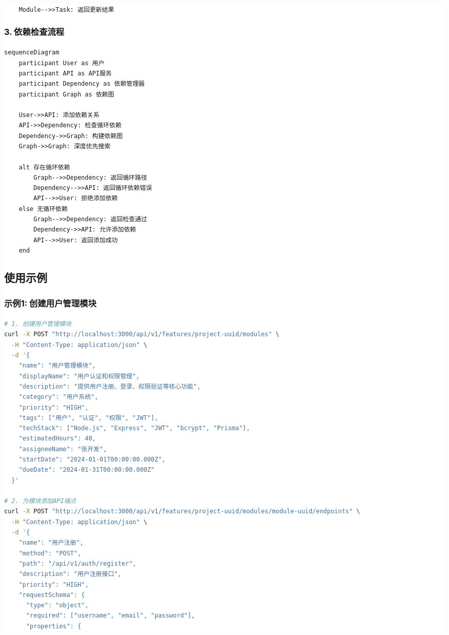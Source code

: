 ```mermaid
    Module-->>Task: 返回更新结果
```

### 3. 依赖检查流程

```mermaid
sequenceDiagram
    participant User as 用户
    participant API as API服务
    participant Dependency as 依赖管理器
    participant Graph as 依赖图

    User->>API: 添加依赖关系
    API->>Dependency: 检查循环依赖
    Dependency->>Graph: 构建依赖图
    Graph->>Graph: 深度优先搜索

    alt 存在循环依赖
        Graph-->>Dependency: 返回循环路径
        Dependency-->>API: 返回循环依赖错误
        API-->>User: 拒绝添加依赖
    else 无循环依赖
        Graph-->>Dependency: 返回检查通过
        Dependency->>API: 允许添加依赖
        API-->>User: 返回添加成功
    end
```

## 使用示例

### 示例1: 创建用户管理模块

```bash
# 1. 创建用户管理模块
curl -X POST "http://localhost:3000/api/v1/features/project-uuid/modules" \
  -H "Content-Type: application/json" \
  -d '{
    "name": "用户管理模块",
    "displayName": "用户认证和权限管理",
    "description": "提供用户注册、登录、权限验证等核心功能",
    "category": "用户系统",
    "priority": "HIGH",
    "tags": ["用户", "认证", "权限", "JWT"],
    "techStack": ["Node.js", "Express", "JWT", "bcrypt", "Prisma"],
    "estimatedHours": 40,
    "assigneeName": "张开发",
    "startDate": "2024-01-01T00:00:00.000Z",
    "dueDate": "2024-01-31T00:00:00.000Z"
  }'

# 2. 为模块添加API端点
curl -X POST "http://localhost:3000/api/v1/features/project-uuid/modules/module-uuid/endpoints" \
  -H "Content-Type: application/json" \
  -d '{
    "name": "用户注册",
    "method": "POST",
    "path": "/api/v1/auth/register",
    "description": "用户注册接口",
    "priority": "HIGH",
    "requestSchema": {
      "type": "object",
      "required": ["username", "email", "password"],
      "properties": {
```